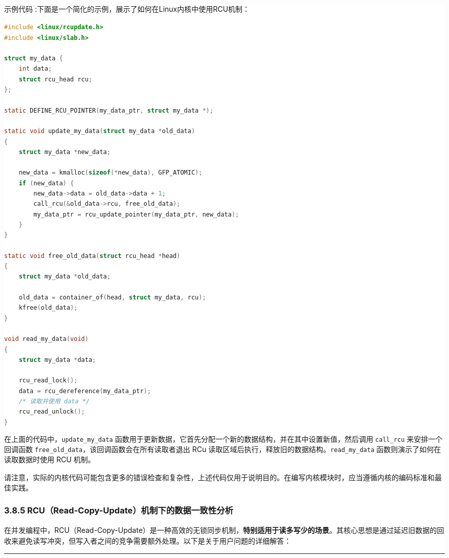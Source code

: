 示例代码 :下面是一个简化的示例，展示了如何在Linux内核中使用RCU机制：

```c
#include <linux/rcupdate.h>
#include <linux/slab.h>

struct my_data {
    int data;
    struct rcu_head rcu;
};

static DEFINE_RCU_POINTER(my_data_ptr, struct my_data *);

static void update_my_data(struct my_data *old_data)
{
    struct my_data *new_data;

    new_data = kmalloc(sizeof(*new_data), GFP_ATOMIC);
    if (new_data) {
        new_data->data = old_data->data + 1;
        call_rcu(&old_data->rcu, free_old_data);
        my_data_ptr = rcu_update_pointer(my_data_ptr, new_data);
    }
}

static void free_old_data(struct rcu_head *head)
{
    struct my_data *old_data;

    old_data = container_of(head, struct my_data, rcu);
    kfree(old_data);
}

void read_my_data(void)
{
    struct my_data *data;

    rcu_read_lock();
    data = rcu_dereference(my_data_ptr);
    /* 读取并使用 data */
    rcu_read_unlock();
}
```

在上面的代码中，`update_my_data` 函数用于更新数据，它首先分配一个新的数据结构，并在其中设置新值，然后调用 `call_rcu` 来安排一个回调函数 `free_old_data`，该回调函数会在所有读取者退出 RCu 读取区域后执行，释放旧的数据结构。`read_my_data` 函数则演示了如何在读取数据时使用 RCU 机制。

请注意，实际的内核代码可能包含更多的错误检查和复杂性，上述代码仅用于说明目的。在编写内核模块时，应当遵循内核的编码标准和最佳实践。

### 3.8.5 **RCU（Read-Copy-Update）机制下的数据一致性分析**

在并发编程中，RCU（Read-Copy-Update）是一种高效的无锁同步机制，**特别适用于读多写少的场景**。其核心思想是通过延迟旧数据的回收来避免读写冲突，但写入者之间的竞争需要额外处理。以下是关于用户问题的详细解答：

---